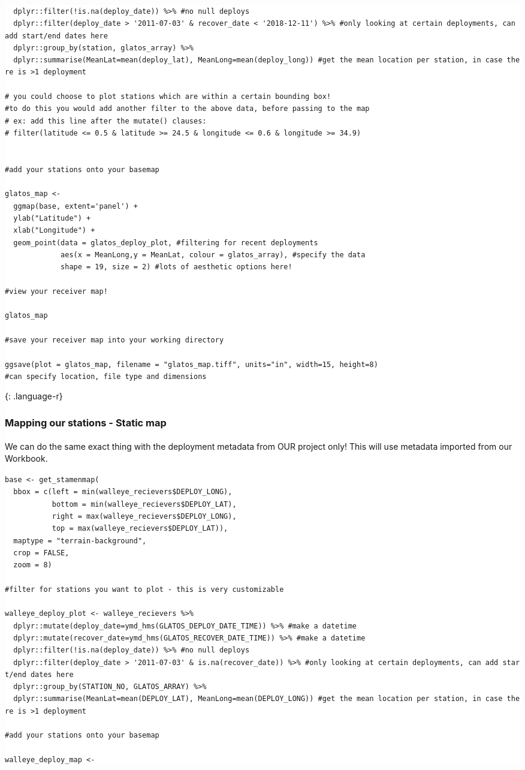 ~~~
  dplyr::filter(!is.na(deploy_date)) %>% #no null deploys
  dplyr::filter(deploy_date > '2011-07-03' & recover_date < '2018-12-11') %>% #only looking at certain deployments, can add start/end dates here
  dplyr::group_by(station, glatos_array) %>% 
  dplyr::summarise(MeanLat=mean(deploy_lat), MeanLong=mean(deploy_long)) #get the mean location per station, in case there is >1 deployment

# you could choose to plot stations which are within a certain bounding box!
#to do this you would add another filter to the above data, before passing to the map
# ex: add this line after the mutate() clauses:
# filter(latitude <= 0.5 & latitude >= 24.5 & longitude <= 0.6 & longitude >= 34.9)


#add your stations onto your basemap

glatos_map <- 
  ggmap(base, extent='panel') + 
  ylab("Latitude") +
  xlab("Longitude") +
  geom_point(data = glatos_deploy_plot, #filtering for recent deployments
             aes(x = MeanLong,y = MeanLat, colour = glatos_array), #specify the data
             shape = 19, size = 2) #lots of aesthetic options here!

#view your receiver map!

glatos_map

#save your receiver map into your working directory

ggsave(plot = glatos_map, filename = "glatos_map.tiff", units="in", width=15, height=8) 
#can specify location, file type and dimensions
~~~
{: .language-r}

### Mapping our stations - Static map

We can do the same exact thing with the deployment metadata from OUR project only! This will use metadata imported from our Workbook.

~~~
base <- get_stamenmap(
  bbox = c(left = min(walleye_recievers$DEPLOY_LONG), 
           bottom = min(walleye_recievers$DEPLOY_LAT), 
           right = max(walleye_recievers$DEPLOY_LONG), 
           top = max(walleye_recievers$DEPLOY_LAT)),
  maptype = "terrain-background", 
  crop = FALSE,
  zoom = 8)

#filter for stations you want to plot - this is very customizable

walleye_deploy_plot <- walleye_recievers %>% 
  dplyr::mutate(deploy_date=ymd_hms(GLATOS_DEPLOY_DATE_TIME)) %>% #make a datetime
  dplyr::mutate(recover_date=ymd_hms(GLATOS_RECOVER_DATE_TIME)) %>% #make a datetime
  dplyr::filter(!is.na(deploy_date)) %>% #no null deploys
  dplyr::filter(deploy_date > '2011-07-03' & is.na(recover_date)) %>% #only looking at certain deployments, can add start/end dates here
  dplyr::group_by(STATION_NO, GLATOS_ARRAY) %>% 
  dplyr::summarise(MeanLat=mean(DEPLOY_LAT), MeanLong=mean(DEPLOY_LONG)) #get the mean location per station, in case there is >1 deployment

#add your stations onto your basemap

walleye_deploy_map <- 
~~~
